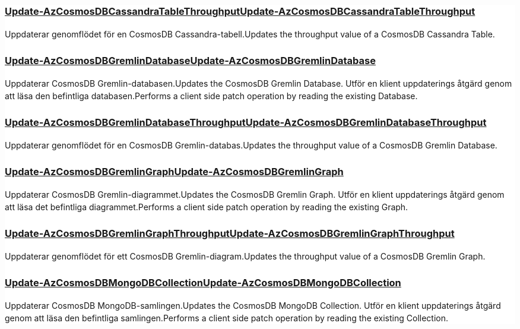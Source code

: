 ### [<span data-ttu-id="a60cf-265">Update-AzCosmosDBCassandraTableThroughput</span><span class="sxs-lookup"><span data-stu-id="a60cf-265">Update-AzCosmosDBCassandraTableThroughput</span></span>](Update-AzCosmosDBCassandraTableThroughput.md)
<span data-ttu-id="a60cf-266">Uppdaterar genomflödet för en CosmosDB Cassandra-tabell.</span><span class="sxs-lookup"><span data-stu-id="a60cf-266">Updates the throughput value of a CosmosDB Cassandra Table.</span></span>

### [<span data-ttu-id="a60cf-267">Update-AzCosmosDBGremlinDatabase</span><span class="sxs-lookup"><span data-stu-id="a60cf-267">Update-AzCosmosDBGremlinDatabase</span></span>](Update-AzCosmosDBGremlinDatabase.md)
<span data-ttu-id="a60cf-268">Uppdaterar CosmosDB Gremlin-databasen.</span><span class="sxs-lookup"><span data-stu-id="a60cf-268">Updates the CosmosDB Gremlin Database.</span></span> <span data-ttu-id="a60cf-269">Utför en klient uppdaterings åtgärd genom att läsa den befintliga databasen.</span><span class="sxs-lookup"><span data-stu-id="a60cf-269">Performs a client side patch operation by reading the existing Database.</span></span>

### [<span data-ttu-id="a60cf-270">Update-AzCosmosDBGremlinDatabaseThroughput</span><span class="sxs-lookup"><span data-stu-id="a60cf-270">Update-AzCosmosDBGremlinDatabaseThroughput</span></span>](Update-AzCosmosDBGremlinDatabaseThroughput.md)
<span data-ttu-id="a60cf-271">Uppdaterar genomflödet för en CosmosDB Gremlin-databas.</span><span class="sxs-lookup"><span data-stu-id="a60cf-271">Updates the throughput value of a CosmosDB Gremlin Database.</span></span>

### [<span data-ttu-id="a60cf-272">Update-AzCosmosDBGremlinGraph</span><span class="sxs-lookup"><span data-stu-id="a60cf-272">Update-AzCosmosDBGremlinGraph</span></span>](Update-AzCosmosDBGremlinGraph.md)
<span data-ttu-id="a60cf-273">Uppdaterar CosmosDB Gremlin-diagrammet.</span><span class="sxs-lookup"><span data-stu-id="a60cf-273">Updates the CosmosDB Gremlin Graph.</span></span> <span data-ttu-id="a60cf-274">Utför en klient uppdaterings åtgärd genom att läsa det befintliga diagrammet.</span><span class="sxs-lookup"><span data-stu-id="a60cf-274">Performs a client side patch operation by reading the existing Graph.</span></span>

### [<span data-ttu-id="a60cf-275">Update-AzCosmosDBGremlinGraphThroughput</span><span class="sxs-lookup"><span data-stu-id="a60cf-275">Update-AzCosmosDBGremlinGraphThroughput</span></span>](Update-AzCosmosDBGremlinGraphThroughput.md)
<span data-ttu-id="a60cf-276">Uppdaterar genomflödet för ett CosmosDB Gremlin-diagram.</span><span class="sxs-lookup"><span data-stu-id="a60cf-276">Updates the throughput value of a CosmosDB Gremlin Graph.</span></span>

### [<span data-ttu-id="a60cf-277">Update-AzCosmosDBMongoDBCollection</span><span class="sxs-lookup"><span data-stu-id="a60cf-277">Update-AzCosmosDBMongoDBCollection</span></span>](Update-AzCosmosDBMongoDBCollection.md)
<span data-ttu-id="a60cf-278">Uppdaterar CosmosDB MongoDB-samlingen.</span><span class="sxs-lookup"><span data-stu-id="a60cf-278">Updates the CosmosDB MongoDB Collection.</span></span> <span data-ttu-id="a60cf-279">Utför en klient uppdaterings åtgärd genom att läsa den befintliga samlingen.</span><span class="sxs-lookup"><span data-stu-id="a60cf-279">Performs a client side patch operation by reading the existing Collection.</span></span>
